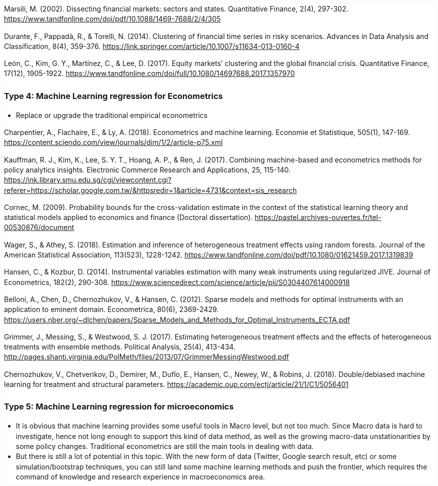 Marsili, M. (2002). Dissecting financial markets: sectors and states. Quantitative Finance, 2(4), 297-302.
https://www.tandfonline.com/doi/pdf/10.1088/1469-7688/2/4/305

Durante, F., Pappadà, R., & Torelli, N. (2014). Clustering of financial time series in risky scenarios. Advances in Data Analysis and Classification, 8(4), 359-376.
https://link.springer.com/article/10.1007/s11634-013-0160-4

León, C., Kim, G. Y., Martínez, C., & Lee, D. (2017). Equity markets’ clustering and the global financial crisis. Quantitative Finance, 17(12), 1905-1922.
https://www.tandfonline.com/doi/full/10.1080/14697688.2017.1357970

### Type 4: Machine Learning regression for Econometrics
- Replace or upgrade the traditional empirical econometrics

Charpentier, A., Flachaire, E., & Ly, A. (2018). Econometrics and machine learning. Economie et Statistique, 505(1), 147-169.
https://content.sciendo.com/view/journals/dim/1/2/article-p75.xml

Kauffman, R. J., Kim, K., Lee, S. Y. T., Hoang, A. P., & Ren, J. (2017). Combining machine-based and econometrics methods for policy analytics insights. Electronic Commerce Research and Applications, 25, 115-140.
https://ink.library.smu.edu.sg/cgi/viewcontent.cgi?referer=https://scholar.google.com.tw/&httpsredir=1&article=4731&context=sis_research

Cornec, M. (2009). Probability bounds for the cross-validation estimate in the context of the statistical learning theory and statistical models applied to economics and finance (Doctoral dissertation). 
https://pastel.archives-ouvertes.fr/tel-00530876/document

Wager, S., & Athey, S. (2018). Estimation and inference of heterogeneous treatment effects using random forests. Journal of the American Statistical Association, 113(523), 1228-1242.
https://www.tandfonline.com/doi/pdf/10.1080/01621459.2017.1319839

Hansen, C., & Kozbur, D. (2014). Instrumental variables estimation with many weak instruments using regularized JIVE. Journal of Econometrics, 182(2), 290-308.
https://www.sciencedirect.com/science/article/pii/S0304407614000918

Belloni, A., Chen, D., Chernozhukov, V., & Hansen, C. (2012). Sparse models and methods for optimal instruments with an application to eminent domain. Econometrica, 80(6), 2369-2429.
https://users.nber.org/~dlchen/papers/Sparse_Models_and_Methods_for_Optimal_Instruments_ECTA.pdf

Grimmer, J., Messing, S., & Westwood, S. J. (2017). Estimating heterogeneous treatment effects and the effects of heterogeneous treatments with ensemble methods. Political Analysis, 25(4), 413-434.
http://pages.shanti.virginia.edu/PolMeth/files/2013/07/GrimmerMessingWestwood.pdf

Chernozhukov, V., Chetverikov, D., Demirer, M., Duflo, E., Hansen, C., Newey, W., & Robins, J. (2018). Double/debiased machine learning for treatment and structural parameters.
https://academic.oup.com/ectj/article/21/1/C1/5056401

### Type 5: Machine Learning regression for microeconomics
- It is obvious that machine learning provides some useful tools in Macro level, but not too much. Since Macro data is hard to investigate, hence not long enough to support this kind of data method, as well as the growing macro-data unstationarities by some policy changes. Traditional econometrics are still the main tools in dealing with data. 
- But there is still a lot of potential in this topic. With the new form of data (Twitter, Google search result, etc) or some simulation/bootstrap techniques, you can still land some machine learning methods and push the frontier, which requires the command of knowledge and research experience in macroeconomics area.
